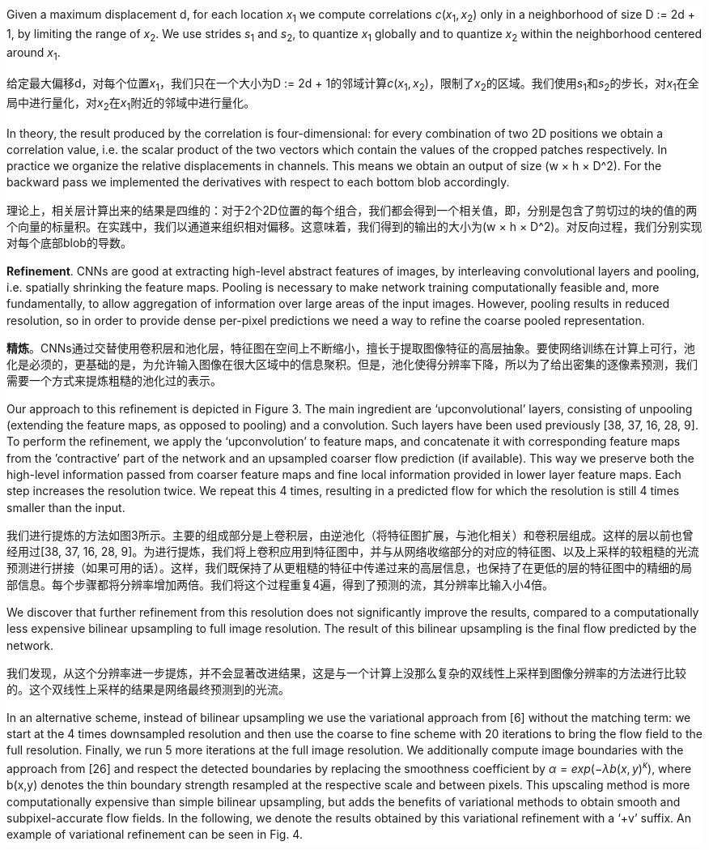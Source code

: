 Given a maximum displacement d, for each location $x_1$ we compute correlations $c(x_1, x_2)$ only in a neighborhood of size D := 2d + 1, by limiting the range of $x_2$. We use strides $s_1$ and $s_2$, to quantize $x_1$ globally and to quantize $x_2$ within the neighborhood centered around $x_1$.

给定最大偏移d，对每个位置$x_1$，我们只在一个大小为D := 2d + 1的邻域计算$c(x_1, x_2)$，限制了$x_2$的区域。我们使用$s_1$和$s_2$的步长，对$x_1$在全局中进行量化，对$x_2$在$x_1$附近的邻域中进行量化。

In theory, the result produced by the correlation is four-dimensional: for every combination of two 2D positions we obtain a correlation value, i.e. the scalar product of the two vectors which contain the values of the cropped patches respectively. In practice we organize the relative displacements in channels. This means we obtain an output of size (w × h × D^2). For the backward pass we implemented the derivatives with respect to each bottom blob accordingly.

理论上，相关层计算出来的结果是四维的：对于2个2D位置的每个组合，我们都会得到一个相关值，即，分别是包含了剪切过的块的值的两个向量的标量积。在实践中，我们以通道来组织相对偏移。这意味着，我们得到的输出的大小为(w × h × D^2)。对反向过程，我们分别实现对每个底部blob的导数。

**Refinement**. CNNs are good at extracting high-level abstract features of images, by interleaving convolutional layers and pooling, i.e. spatially shrinking the feature maps. Pooling is necessary to make network training computationally feasible and, more fundamentally, to allow aggregation of information over large areas of the input images. However, pooling results in reduced resolution, so in order to provide dense per-pixel predictions we need a way to refine the coarse pooled representation.

**精炼**。CNNs通过交替使用卷积层和池化层，特征图在空间上不断缩小，擅长于提取图像特征的高层抽象。要使网络训练在计算上可行，池化是必须的，更基础的是，为允许输入图像在很大区域中的信息聚积。但是，池化使得分辨率下降，所以为了给出密集的逐像素预测，我们需要一个方式来提炼粗糙的池化过的表示。

Our approach to this refinement is depicted in Figure 3. The main ingredient are ‘upconvolutional’ layers, consisting of unpooling (extending the feature maps, as opposed to pooling) and a convolution. Such layers have been used previously [38, 37, 16, 28, 9]. To perform the refinement, we apply the ‘upconvolution’ to feature maps, and concatenate it with corresponding feature maps from the ’contractive’ part of the network and an upsampled coarser flow prediction (if available). This way we preserve both the high-level information passed from coarser feature maps and fine local information provided in lower layer feature maps. Each step increases the resolution twice. We repeat this 4 times, resulting in a predicted flow for which the resolution is still 4 times smaller than the input.

我们进行提炼的方法如图3所示。主要的组成部分是上卷积层，由逆池化（将特征图扩展，与池化相关）和卷积层组成。这样的层以前也曾经用过[38, 37, 16, 28, 9]。为进行提炼，我们将上卷积应用到特征图中，并与从网络收缩部分的对应的特征图、以及上采样的较粗糙的光流预测进行拼接（如果可用的话）。这样，我们既保持了从更粗糙的特征中传递过来的高层信息，也保持了在更低的层的特征图中的精细的局部信息。每个步骤都将分辨率增加两倍。我们将这个过程重复4遍，得到了预测的流，其分辨率比输入小4倍。

We discover that further refinement from this resolution does not significantly improve the results, compared to a computationally less expensive bilinear upsampling to full image resolution. The result of this bilinear upsampling is the final flow predicted by the network.

我们发现，从这个分辨率进一步提炼，并不会显著改进结果，这是与一个计算上没那么复杂的双线性上采样到图像分辨率的方法进行比较的。这个双线性上采样的结果是网络最终预测到的光流。

In an alternative scheme, instead of bilinear upsampling we use the variational approach from [6] without the matching term: we start at the 4 times downsampled resolution and then use the coarse to fine scheme with 20 iterations to bring the flow field to the full resolution. Finally, we run 5 more iterations at the full image resolution. We additionally compute image boundaries with the approach from [26] and respect the detected boundaries by replacing the smoothness coefficient by $α = exp(−λb(x,y)^κ)$, where b(x,y) denotes the thin boundary strength resampled at the respective scale and between pixels. This upscaling method is more computationally expensive than simple bilinear upsampling, but adds the benefits of variational methods to obtain smooth and subpixel-accurate flow fields. In the following, we denote the results obtained by this variational refinement with a ‘+v’ suffix. An example of variational refinement can be seen in Fig. 4.
